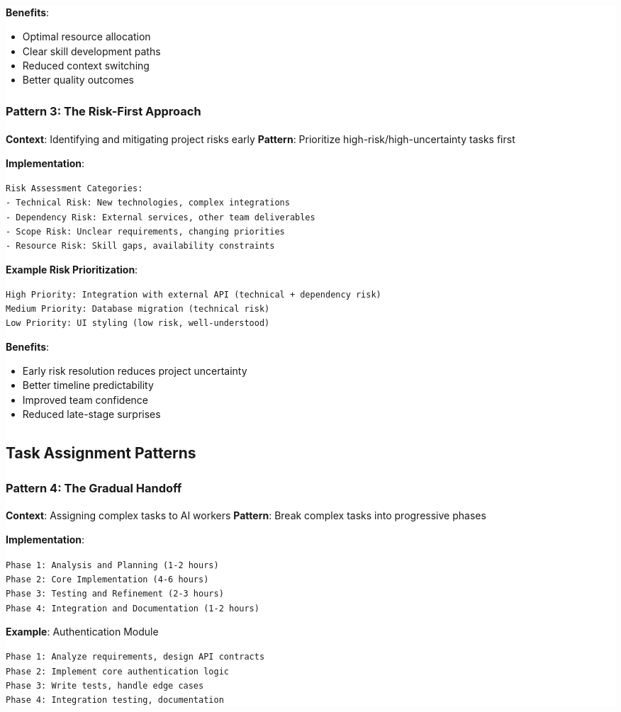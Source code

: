 **Benefits**:
- Optimal resource allocation
- Clear skill development paths
- Reduced context switching
- Better quality outcomes

### Pattern 3: The Risk-First Approach

**Context**: Identifying and mitigating project risks early
**Pattern**: Prioritize high-risk/high-uncertainty tasks first

**Implementation**:
```
Risk Assessment Categories:
- Technical Risk: New technologies, complex integrations
- Dependency Risk: External services, other team deliverables
- Scope Risk: Unclear requirements, changing priorities
- Resource Risk: Skill gaps, availability constraints
```

**Example Risk Prioritization**:
```
High Priority: Integration with external API (technical + dependency risk)
Medium Priority: Database migration (technical risk)
Low Priority: UI styling (low risk, well-understood)
```

**Benefits**:
- Early risk resolution reduces project uncertainty
- Better timeline predictability
- Improved team confidence
- Reduced late-stage surprises

## Task Assignment Patterns

### Pattern 4: The Gradual Handoff

**Context**: Assigning complex tasks to AI workers
**Pattern**: Break complex tasks into progressive phases

**Implementation**:
```
Phase 1: Analysis and Planning (1-2 hours)
Phase 2: Core Implementation (4-6 hours)
Phase 3: Testing and Refinement (2-3 hours)
Phase 4: Integration and Documentation (1-2 hours)
```

**Example**: Authentication Module
```
Phase 1: Analyze requirements, design API contracts
Phase 2: Implement core authentication logic
Phase 3: Write tests, handle edge cases
Phase 4: Integration testing, documentation
```
